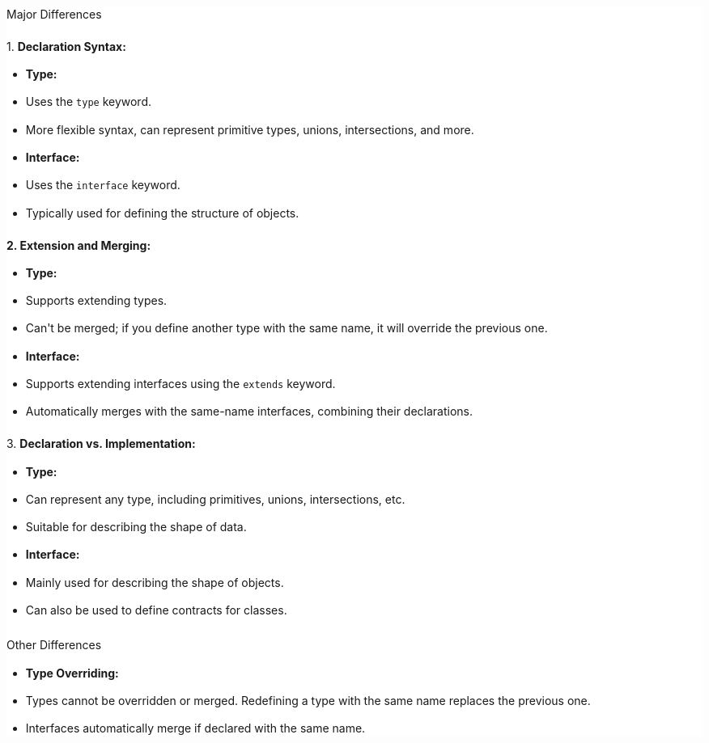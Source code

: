 ### 

[](https://app.100xdevs.com/courses/3/178/186#e503c9dbd5584a11940e1641834c7107 "Major Differences")Major Differences

#### 

[](https://app.100xdevs.com/courses/3/178/186#254595d3e3ff47c2afbb2b3c47da29ba "1. Declaration Syntax:")1. **Declaration Syntax:**

-   **Type:**

-   Uses the `type` keyword.
-   More flexible syntax, can represent primitive types, unions, intersections, and more.

-   **Interface:**

-   Uses the `interface` keyword.
-   Typically used for defining the structure of objects.

#### 

[](https://app.100xdevs.com/courses/3/178/186#f88d5f3e88104032a204991348139cf1 "2. Extension and Merging:")**2. Extension and Merging:**

-   **Type:**

-   Supports extending types.
-   Can't be merged; if you define another type with the same name, it will override the previous one.

-   **Interface:**

-   Supports extending interfaces using the `extends` keyword.
-   Automatically merges with the same-name interfaces, combining their declarations.

#### 

[](https://app.100xdevs.com/courses/3/178/186#c516c0ad14904cffa1c56cf445c99173 "3. Declaration vs. Implementation:")3. **Declaration vs. Implementation:**

-   **Type:**

-   Can represent any type, including primitives, unions, intersections, etc.
-   Suitable for describing the shape of data.

-   **Interface:**

-   Mainly used for describing the shape of objects.
-   Can also be used to define contracts for classes.

### 

[](https://app.100xdevs.com/courses/3/178/186#8da9f91c5c9e4059808dfc7d26e3213f "Other Differences")Other Differences

-   **Type Overriding:**

-   Types cannot be overridden or merged. Redefining a type with the same name replaces the previous one.
-   Interfaces automatically merge if declared with the same name.
